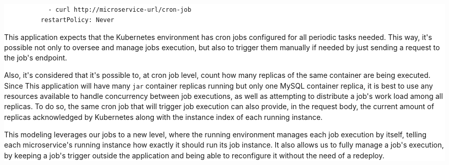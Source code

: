 ```
            - curl http://microservice-url/cron-job
          restartPolicy: Never
```

This application expects that the Kubernetes environment has cron jobs configured for all periodic tasks needed. This way, it's possible not only to oversee and manage jobs execution, but also to trigger them manually if needed by just sending a request to the job's endpoint.

Also, it's considered that it's possible to, at cron job level, count how many replicas of the same container are being executed. Since This application will have many `jar` container replicas running but only one MySQL container replica, it is best to use any resources available to handle concurrency between job executions, as well as attempting to distribute a job's work load among all replicas. To do so, the same cron job that will trigger job execution can also provide, in the request body, the current amount of replicas acknowledged by Kubernetes along with the instance index of each running instance.

This modeling leverages our jobs to a new level, where the running environment manages each job execution by itself, telling each microservice's running instance how exactly it should run its job instance. It also allows us to fully manage a job's execution, by keeping a job's trigger outside the application and being able to reconfigure it without the need of a redeploy.